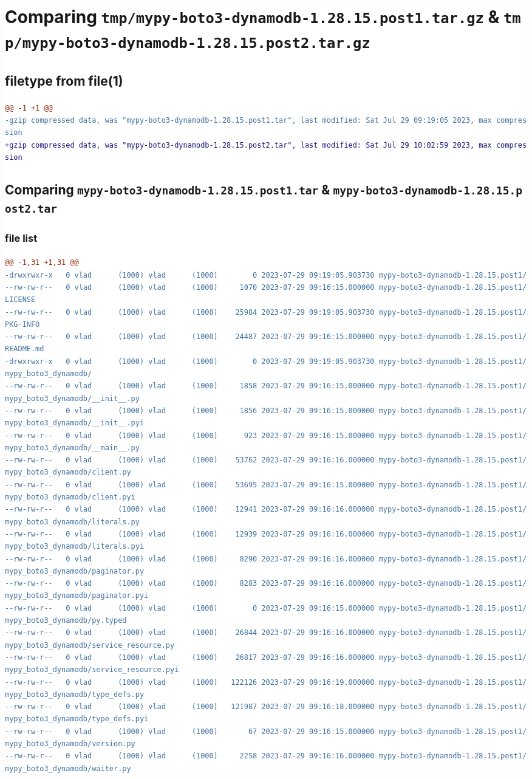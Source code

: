 # Comparing `tmp/mypy-boto3-dynamodb-1.28.15.post1.tar.gz` & `tmp/mypy-boto3-dynamodb-1.28.15.post2.tar.gz`

## filetype from file(1)

```diff
@@ -1 +1 @@
-gzip compressed data, was "mypy-boto3-dynamodb-1.28.15.post1.tar", last modified: Sat Jul 29 09:19:05 2023, max compression
+gzip compressed data, was "mypy-boto3-dynamodb-1.28.15.post2.tar", last modified: Sat Jul 29 10:02:59 2023, max compression
```

## Comparing `mypy-boto3-dynamodb-1.28.15.post1.tar` & `mypy-boto3-dynamodb-1.28.15.post2.tar`

### file list

```diff
@@ -1,31 +1,31 @@
-drwxrwxr-x   0 vlad      (1000) vlad      (1000)        0 2023-07-29 09:19:05.903730 mypy-boto3-dynamodb-1.28.15.post1/
--rw-rw-r--   0 vlad      (1000) vlad      (1000)     1070 2023-07-29 09:16:15.000000 mypy-boto3-dynamodb-1.28.15.post1/LICENSE
--rw-rw-r--   0 vlad      (1000) vlad      (1000)    25984 2023-07-29 09:19:05.903730 mypy-boto3-dynamodb-1.28.15.post1/PKG-INFO
--rw-rw-r--   0 vlad      (1000) vlad      (1000)    24487 2023-07-29 09:16:15.000000 mypy-boto3-dynamodb-1.28.15.post1/README.md
-drwxrwxr-x   0 vlad      (1000) vlad      (1000)        0 2023-07-29 09:19:05.903730 mypy-boto3-dynamodb-1.28.15.post1/mypy_boto3_dynamodb/
--rw-rw-r--   0 vlad      (1000) vlad      (1000)     1858 2023-07-29 09:16:15.000000 mypy-boto3-dynamodb-1.28.15.post1/mypy_boto3_dynamodb/__init__.py
--rw-rw-r--   0 vlad      (1000) vlad      (1000)     1856 2023-07-29 09:16:15.000000 mypy-boto3-dynamodb-1.28.15.post1/mypy_boto3_dynamodb/__init__.pyi
--rw-rw-r--   0 vlad      (1000) vlad      (1000)      923 2023-07-29 09:16:15.000000 mypy-boto3-dynamodb-1.28.15.post1/mypy_boto3_dynamodb/__main__.py
--rw-rw-r--   0 vlad      (1000) vlad      (1000)    53762 2023-07-29 09:16:16.000000 mypy-boto3-dynamodb-1.28.15.post1/mypy_boto3_dynamodb/client.py
--rw-rw-r--   0 vlad      (1000) vlad      (1000)    53695 2023-07-29 09:16:15.000000 mypy-boto3-dynamodb-1.28.15.post1/mypy_boto3_dynamodb/client.pyi
--rw-rw-r--   0 vlad      (1000) vlad      (1000)    12941 2023-07-29 09:16:16.000000 mypy-boto3-dynamodb-1.28.15.post1/mypy_boto3_dynamodb/literals.py
--rw-rw-r--   0 vlad      (1000) vlad      (1000)    12939 2023-07-29 09:16:16.000000 mypy-boto3-dynamodb-1.28.15.post1/mypy_boto3_dynamodb/literals.pyi
--rw-rw-r--   0 vlad      (1000) vlad      (1000)     8290 2023-07-29 09:16:16.000000 mypy-boto3-dynamodb-1.28.15.post1/mypy_boto3_dynamodb/paginator.py
--rw-rw-r--   0 vlad      (1000) vlad      (1000)     8283 2023-07-29 09:16:16.000000 mypy-boto3-dynamodb-1.28.15.post1/mypy_boto3_dynamodb/paginator.pyi
--rw-rw-r--   0 vlad      (1000) vlad      (1000)        0 2023-07-29 09:16:15.000000 mypy-boto3-dynamodb-1.28.15.post1/mypy_boto3_dynamodb/py.typed
--rw-rw-r--   0 vlad      (1000) vlad      (1000)    26844 2023-07-29 09:16:16.000000 mypy-boto3-dynamodb-1.28.15.post1/mypy_boto3_dynamodb/service_resource.py
--rw-rw-r--   0 vlad      (1000) vlad      (1000)    26817 2023-07-29 09:16:16.000000 mypy-boto3-dynamodb-1.28.15.post1/mypy_boto3_dynamodb/service_resource.pyi
--rw-rw-r--   0 vlad      (1000) vlad      (1000)   122126 2023-07-29 09:16:19.000000 mypy-boto3-dynamodb-1.28.15.post1/mypy_boto3_dynamodb/type_defs.py
--rw-rw-r--   0 vlad      (1000) vlad      (1000)   121987 2023-07-29 09:16:18.000000 mypy-boto3-dynamodb-1.28.15.post1/mypy_boto3_dynamodb/type_defs.pyi
--rw-rw-r--   0 vlad      (1000) vlad      (1000)       67 2023-07-29 09:16:15.000000 mypy-boto3-dynamodb-1.28.15.post1/mypy_boto3_dynamodb/version.py
--rw-rw-r--   0 vlad      (1000) vlad      (1000)     2258 2023-07-29 09:16:16.000000 mypy-boto3-dynamodb-1.28.15.post1/mypy_boto3_dynamodb/waiter.py
```